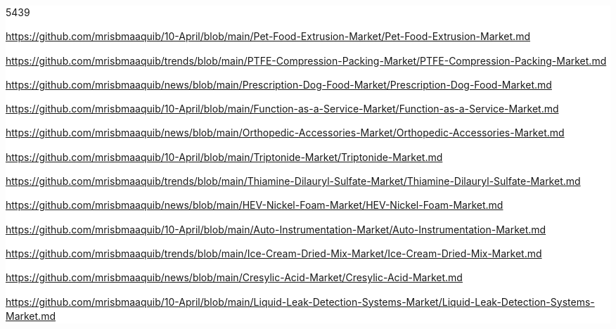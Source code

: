 5439</p><p><a href="https://github.com/mrisbmaaquib/10-April/blob/main/Pet-Food-Extrusion-Market/Pet-Food-Extrusion-Market.md">https://github.com/mrisbmaaquib/10-April/blob/main/Pet-Food-Extrusion-Market/Pet-Food-Extrusion-Market.md</a></p><p><a href="https://github.com/mrisbmaaquib/trends/blob/main/PTFE-Compression-Packing-Market/PTFE-Compression-Packing-Market.md">https://github.com/mrisbmaaquib/trends/blob/main/PTFE-Compression-Packing-Market/PTFE-Compression-Packing-Market.md</a></p><p><a href="https://github.com/mrisbmaaquib/news/blob/main/Prescription-Dog-Food-Market/Prescription-Dog-Food-Market.md">https://github.com/mrisbmaaquib/news/blob/main/Prescription-Dog-Food-Market/Prescription-Dog-Food-Market.md</a></p><p><a href="https://github.com/mrisbmaaquib/10-April/blob/main/Function-as-a-Service-Market/Function-as-a-Service-Market.md">https://github.com/mrisbmaaquib/10-April/blob/main/Function-as-a-Service-Market/Function-as-a-Service-Market.md</a></p><p><a href="https://github.com/mrisbmaaquib/news/blob/main/Orthopedic-Accessories-Market/Orthopedic-Accessories-Market.md">https://github.com/mrisbmaaquib/news/blob/main/Orthopedic-Accessories-Market/Orthopedic-Accessories-Market.md</a></p><p><a href="https://github.com/mrisbmaaquib/10-April/blob/main/Triptonide-Market/Triptonide-Market.md">https://github.com/mrisbmaaquib/10-April/blob/main/Triptonide-Market/Triptonide-Market.md</a></p><p><a href="https://github.com/mrisbmaaquib/trends/blob/main/Thiamine-Dilauryl-Sulfate-Market/Thiamine-Dilauryl-Sulfate-Market.md">https://github.com/mrisbmaaquib/trends/blob/main/Thiamine-Dilauryl-Sulfate-Market/Thiamine-Dilauryl-Sulfate-Market.md</a></p><p><a href="https://github.com/mrisbmaaquib/news/blob/main/HEV-Nickel-Foam-Market/HEV-Nickel-Foam-Market.md">https://github.com/mrisbmaaquib/news/blob/main/HEV-Nickel-Foam-Market/HEV-Nickel-Foam-Market.md</a></p><p><a href="https://github.com/mrisbmaaquib/10-April/blob/main/Auto-Instrumentation-Market/Auto-Instrumentation-Market.md">https://github.com/mrisbmaaquib/10-April/blob/main/Auto-Instrumentation-Market/Auto-Instrumentation-Market.md</a></p><p><a href="https://github.com/mrisbmaaquib/trends/blob/main/Ice-Cream-Dried-Mix-Market/Ice-Cream-Dried-Mix-Market.md">https://github.com/mrisbmaaquib/trends/blob/main/Ice-Cream-Dried-Mix-Market/Ice-Cream-Dried-Mix-Market.md</a></p><p><a href="https://github.com/mrisbmaaquib/news/blob/main/Cresylic-Acid-Market/Cresylic-Acid-Market.md">https://github.com/mrisbmaaquib/news/blob/main/Cresylic-Acid-Market/Cresylic-Acid-Market.md</a></p><p><a href="https://github.com/mrisbmaaquib/10-April/blob/main/Liquid-Leak-Detection-Systems-Market/Liquid-Leak-Detection-Systems-Market.md">https://github.com/mrisbmaaquib/10-April/blob/main/Liquid-Leak-Detection-Systems-Market/Liquid-Leak-Detection-Systems-Market.md</a></p>
